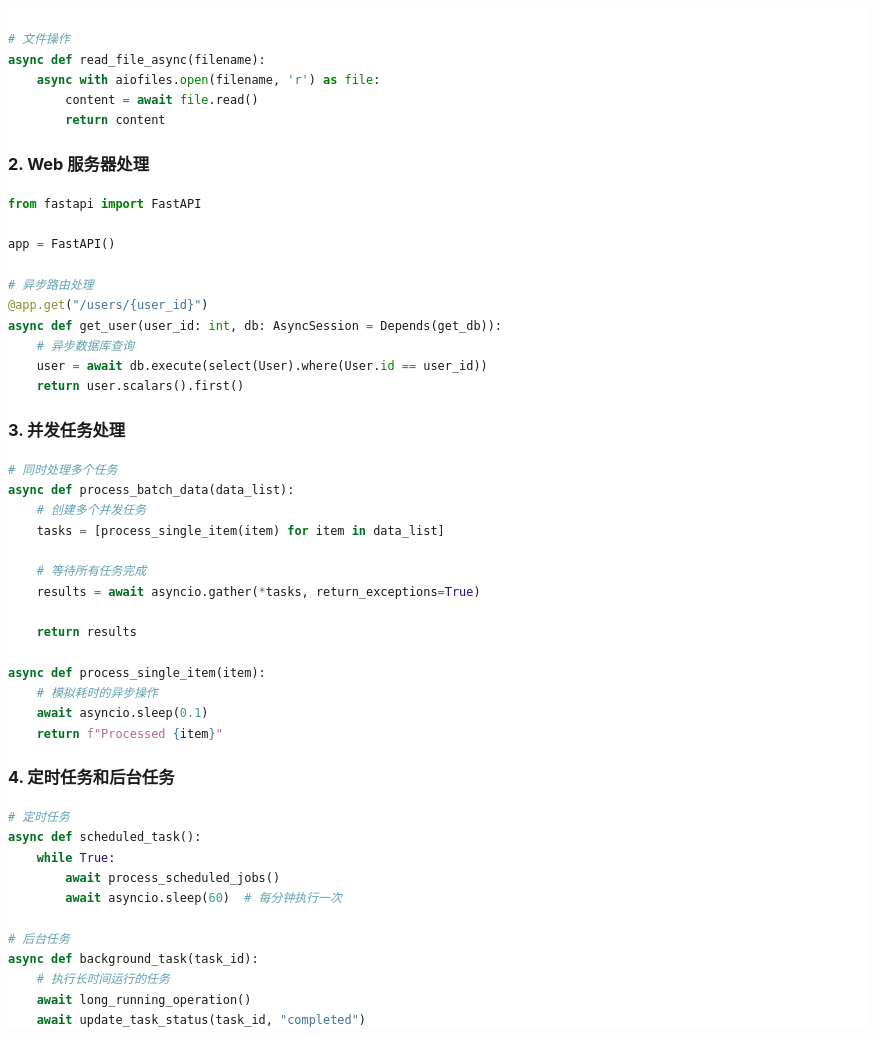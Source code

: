 ```python

# 文件操作
async def read_file_async(filename):
    async with aiofiles.open(filename, 'r') as file:
        content = await file.read()
        return content
```

### 2. Web 服务器处理
```python
from fastapi import FastAPI

app = FastAPI()

# 异步路由处理
@app.get("/users/{user_id}")
async def get_user(user_id: int, db: AsyncSession = Depends(get_db)):
    # 异步数据库查询
    user = await db.execute(select(User).where(User.id == user_id))
    return user.scalars().first()
```

### 3. 并发任务处理
```python
# 同时处理多个任务
async def process_batch_data(data_list):
    # 创建多个并发任务
    tasks = [process_single_item(item) for item in data_list]
    
    # 等待所有任务完成
    results = await asyncio.gather(*tasks, return_exceptions=True)
    
    return results

async def process_single_item(item):
    # 模拟耗时的异步操作
    await asyncio.sleep(0.1)
    return f"Processed {item}"
```

### 4. 定时任务和后台任务
```python
# 定时任务
async def scheduled_task():
    while True:
        await process_scheduled_jobs()
        await asyncio.sleep(60)  # 每分钟执行一次

# 后台任务
async def background_task(task_id):
    # 执行长时间运行的任务
    await long_running_operation()
    await update_task_status(task_id, "completed")
```
